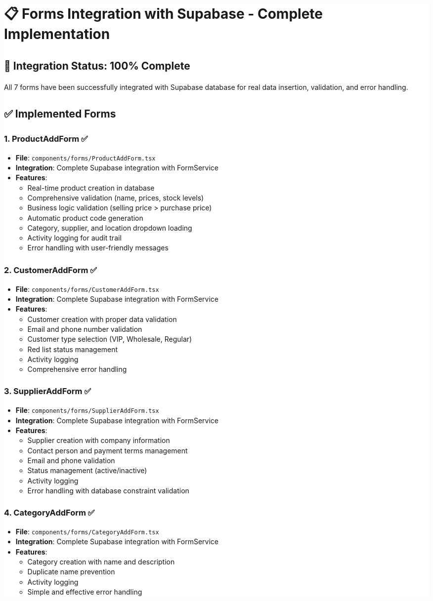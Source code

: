 # 📋 Forms Integration with Supabase - Complete Implementation

## 🎉 **Integration Status: 100% Complete**

All 7 forms have been successfully integrated with Supabase database for real data insertion, validation, and error handling.

## ✅ **Implemented Forms**

### 1. **ProductAddForm** ✅
- **File**: `components/forms/ProductAddForm.tsx`
- **Integration**: Complete Supabase integration with FormService
- **Features**:
  - Real-time product creation in database
  - Comprehensive validation (name, prices, stock levels)
  - Business logic validation (selling price > purchase price)
  - Automatic product code generation
  - Category, supplier, and location dropdown loading
  - Activity logging for audit trail
  - Error handling with user-friendly messages

### 2. **CustomerAddForm** ✅
- **File**: `components/forms/CustomerAddForm.tsx`
- **Integration**: Complete Supabase integration with FormService
- **Features**:
  - Customer creation with proper data validation
  - Email and phone number validation
  - Customer type selection (VIP, Wholesale, Regular)
  - Red list status management
  - Activity logging
  - Comprehensive error handling

### 3. **SupplierAddForm** ✅
- **File**: `components/forms/SupplierAddForm.tsx`
- **Integration**: Complete Supabase integration with FormService
- **Features**:
  - Supplier creation with company information
  - Contact person and payment terms management
  - Email and phone validation
  - Status management (active/inactive)
  - Activity logging
  - Error handling with database constraint validation

### 4. **CategoryAddForm** ✅
- **File**: `components/forms/CategoryAddForm.tsx`
- **Integration**: Complete Supabase integration with FormService
- **Features**:
  - Category creation with name and description
  - Duplicate name prevention
  - Activity logging
  - Simple and effective error handling
